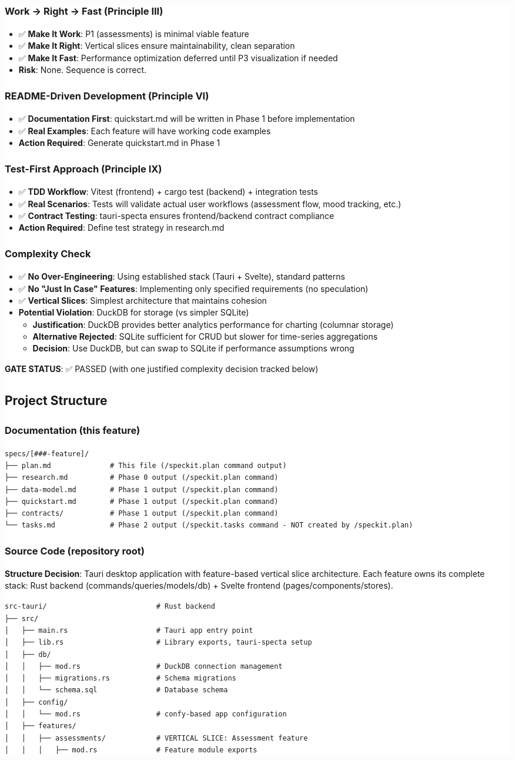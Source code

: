 ### Work → Right → Fast (Principle III)
- ✅ **Make It Work**: P1 (assessments) is minimal viable feature
- ✅ **Make It Right**: Vertical slices ensure maintainability, clean separation
- ✅ **Make It Fast**: Performance optimization deferred until P3 visualization if needed
- **Risk**: None. Sequence is correct.

### README-Driven Development (Principle VI)
- ✅ **Documentation First**: quickstart.md will be written in Phase 1 before implementation
- ✅ **Real Examples**: Each feature will have working code examples
- **Action Required**: Generate quickstart.md in Phase 1

### Test-First Approach (Principle IX)
- ✅ **TDD Workflow**: Vitest (frontend) + cargo test (backend) + integration tests
- ✅ **Real Scenarios**: Tests will validate actual user workflows (assessment flow, mood tracking, etc.)
- ✅ **Contract Testing**: tauri-specta ensures frontend/backend contract compliance
- **Action Required**: Define test strategy in research.md

### Complexity Check
- ✅ **No Over-Engineering**: Using established stack (Tauri + Svelte), standard patterns
- ✅ **No "Just In Case" Features**: Implementing only specified requirements (no speculation)
- ✅ **Vertical Slices**: Simplest architecture that maintains cohesion
- **Potential Violation**: DuckDB for storage (vs simpler SQLite)
  - **Justification**: DuckDB provides better analytics performance for charting (columnar storage)
  - **Alternative Rejected**: SQLite sufficient for CRUD but slower for time-series aggregations
  - **Decision**: Use DuckDB, but can swap to SQLite if performance assumptions wrong

**GATE STATUS**: ✅ PASSED (with one justified complexity decision tracked below)

## Project Structure

### Documentation (this feature)

```
specs/[###-feature]/
├── plan.md              # This file (/speckit.plan command output)
├── research.md          # Phase 0 output (/speckit.plan command)
├── data-model.md        # Phase 1 output (/speckit.plan command)
├── quickstart.md        # Phase 1 output (/speckit.plan command)
├── contracts/           # Phase 1 output (/speckit.plan command)
└── tasks.md             # Phase 2 output (/speckit.tasks command - NOT created by /speckit.plan)
```

### Source Code (repository root)

**Structure Decision**: Tauri desktop application with feature-based vertical slice architecture. Each feature owns its complete stack: Rust backend (commands/queries/models/db) + Svelte frontend (pages/components/stores).

```
src-tauri/                          # Rust backend
├── src/
│   ├── main.rs                     # Tauri app entry point
│   ├── lib.rs                      # Library exports, tauri-specta setup
│   ├── db/
│   │   ├── mod.rs                  # DuckDB connection management
│   │   ├── migrations.rs           # Schema migrations
│   │   └── schema.sql              # Database schema
│   ├── config/
│   │   └── mod.rs                  # confy-based app configuration
│   ├── features/
│   │   ├── assessments/            # VERTICAL SLICE: Assessment feature
│   │   │   ├── mod.rs              # Feature module exports
```